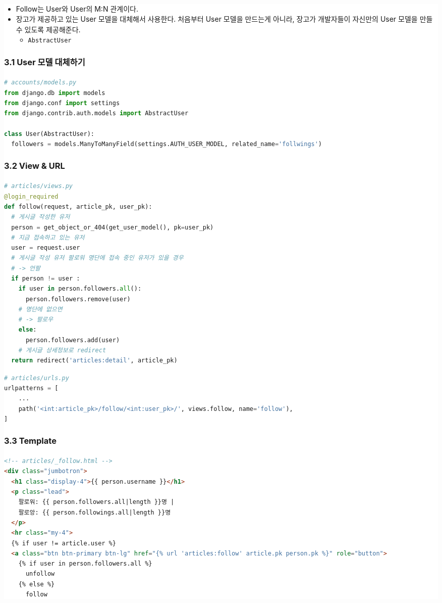- Follow는 User와 User의 M:N 관계이다.
- 장고가 제공하고 있는 User 모델을 대체해서 사용한다. 처음부터 User 모델을 만드는게 아니라, 장고가 개발자들이 자신만의 User 모델을 만들 수 있도록 제공해준다.
  + `AbstractUser`

### 3.1 User 모델 대체하기

```python
# accounts/models.py
from django.db import models
from django.conf import settings
from django.contrib.auth.models import AbstractUser

class User(AbstractUser):
  followers = models.ManyToManyField(settings.AUTH_USER_MODEL, related_name='follwings')
```

### 3.2 View & URL

```python
# articles/views.py
@login_required
def follow(request, article_pk, user_pk):
  # 게시글 작성한 유저
  person = get_object_or_404(get_user_model(), pk=user_pk)
  # 지금 접속하고 있는 유저
  user = request.user
  # 게시글 작성 유저 팔로워 명단에 접속 중인 유저가 있을 경우
  # -> 언팔
  if person != user :
    if user in person.followers.all():
      person.followers.remove(user)
    # 명단에 없으면
    # -> 팔로우
    else:
      person.followers.add(user)
    # 게시글 상세정보로 redirect
  return redirect('articles:detail', article_pk)
```

```python
# articles/urls.py
urlpatterns = [
    ...
    path('<int:article_pk>/follow/<int:user_pk>/', views.follow, name='follow'),
]

```

### 3.3 Template

```html
<!-- articles/_follow.html -->
<div class="jumbotron">
  <h1 class="display-4">{{ person.username }}</h1>
  <p class="lead">
    팔로워: {{ person.followers.all|length }}명 | 
    팔로앙: {{ person.followings.all|length }}명
  </p>
  <hr class="my-4">
  {% if user != article.user %}
  <a class="btn btn-primary btn-lg" href="{% url 'articles:follow' article.pk person.pk %}" role="button">
    {% if user in person.followers.all %}
      unfollow
    {% else %}
      follow
```